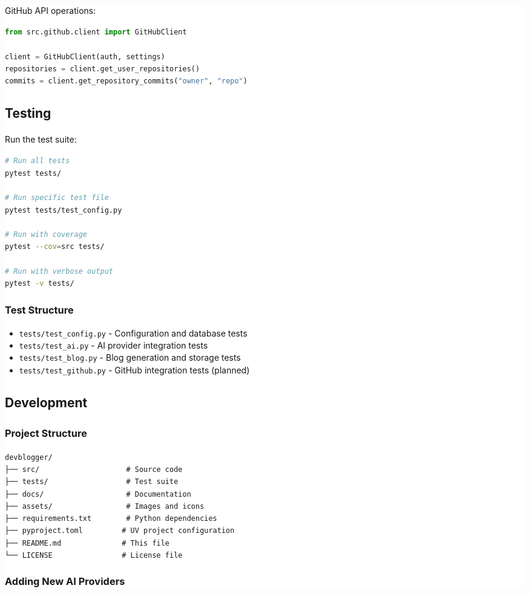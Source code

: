GitHub API operations:

```python
from src.github.client import GitHubClient

client = GitHubClient(auth, settings)
repositories = client.get_user_repositories()
commits = client.get_repository_commits("owner", "repo")
```

## Testing

Run the test suite:

```bash
# Run all tests
pytest tests/

# Run specific test file
pytest tests/test_config.py

# Run with coverage
pytest --cov=src tests/

# Run with verbose output
pytest -v tests/
```

### Test Structure

- `tests/test_config.py` - Configuration and database tests
- `tests/test_ai.py` - AI provider integration tests
- `tests/test_blog.py` - Blog generation and storage tests
- `tests/test_github.py` - GitHub integration tests (planned)

## Development

### Project Structure

```
devblogger/
├── src/                    # Source code
├── tests/                  # Test suite
├── docs/                   # Documentation
├── assets/                 # Images and icons
├── requirements.txt        # Python dependencies
├── pyproject.toml         # UV project configuration
├── README.md              # This file
└── LICENSE                # License file
```

### Adding New AI Providers
